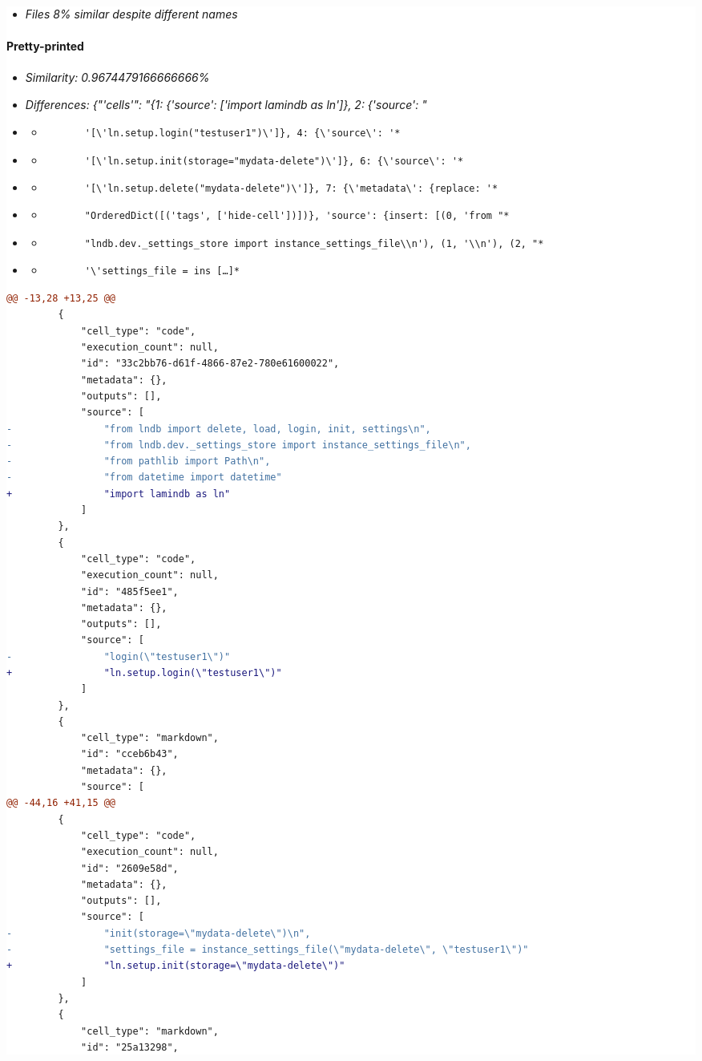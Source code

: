  * *Files 8% similar despite different names*

#### Pretty-printed

 * *Similarity: 0.9674479166666666%*

 * *Differences: {"'cells'": "{1: {'source': ['import lamindb as ln']}, 2: {'source': "*

 * *            '[\'ln.setup.login("testuser1")\']}, 4: {\'source\': '*

 * *            '[\'ln.setup.init(storage="mydata-delete")\']}, 6: {\'source\': '*

 * *            '[\'ln.setup.delete("mydata-delete")\']}, 7: {\'metadata\': {replace: '*

 * *            "OrderedDict([('tags', ['hide-cell'])])}, 'source': {insert: [(0, 'from "*

 * *            "lndb.dev._settings_store import instance_settings_file\\n'), (1, '\\n'), (2, "*

 * *            '\'settings_file = ins […]*

```diff
@@ -13,28 +13,25 @@
         {
             "cell_type": "code",
             "execution_count": null,
             "id": "33c2bb76-d61f-4866-87e2-780e61600022",
             "metadata": {},
             "outputs": [],
             "source": [
-                "from lndb import delete, load, login, init, settings\n",
-                "from lndb.dev._settings_store import instance_settings_file\n",
-                "from pathlib import Path\n",
-                "from datetime import datetime"
+                "import lamindb as ln"
             ]
         },
         {
             "cell_type": "code",
             "execution_count": null,
             "id": "485f5ee1",
             "metadata": {},
             "outputs": [],
             "source": [
-                "login(\"testuser1\")"
+                "ln.setup.login(\"testuser1\")"
             ]
         },
         {
             "cell_type": "markdown",
             "id": "cceb6b43",
             "metadata": {},
             "source": [
@@ -44,16 +41,15 @@
         {
             "cell_type": "code",
             "execution_count": null,
             "id": "2609e58d",
             "metadata": {},
             "outputs": [],
             "source": [
-                "init(storage=\"mydata-delete\")\n",
-                "settings_file = instance_settings_file(\"mydata-delete\", \"testuser1\")"
+                "ln.setup.init(storage=\"mydata-delete\")"
             ]
         },
         {
             "cell_type": "markdown",
             "id": "25a13298",
```